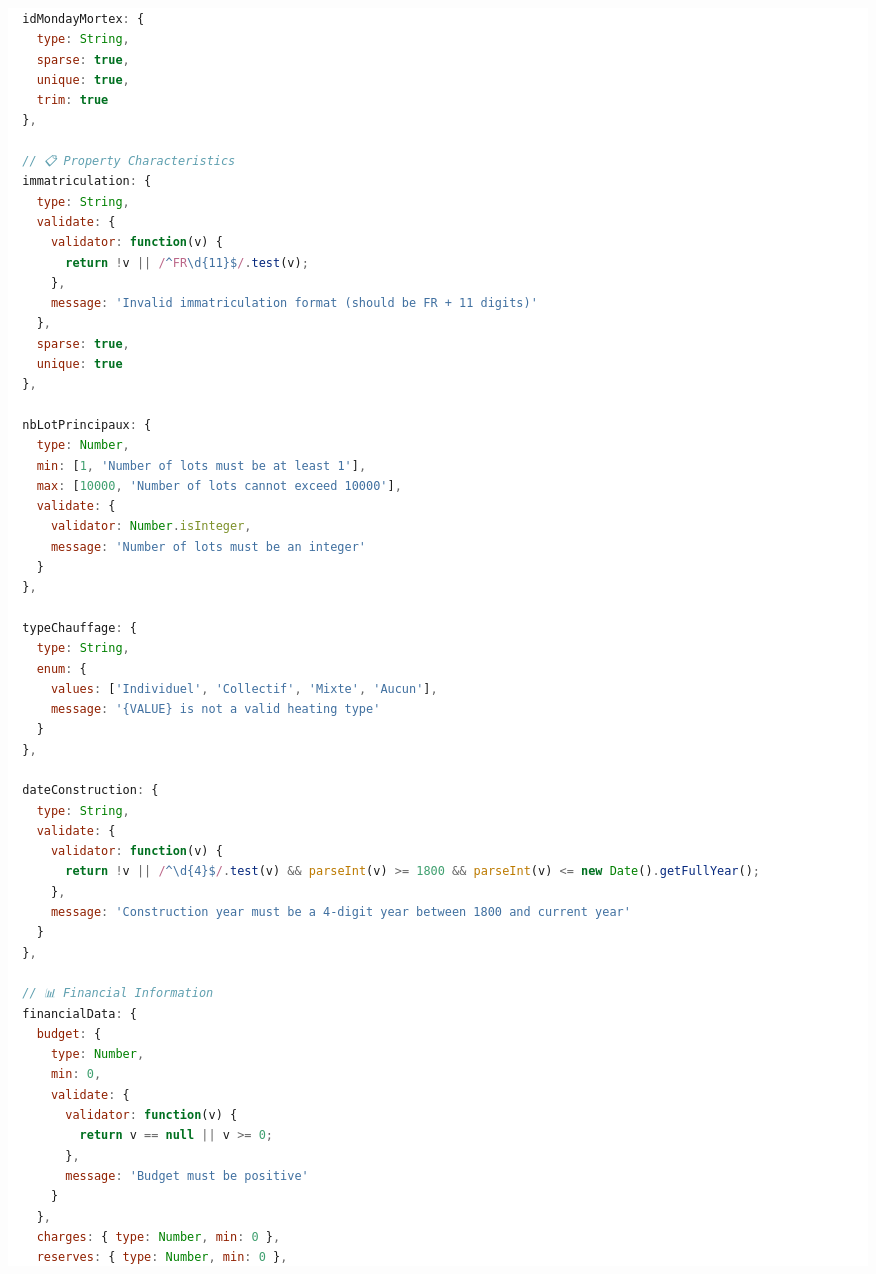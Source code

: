 ```javascript
  idMondayMortex: { 
    type: String,
    sparse: true,
    unique: true,
    trim: true
  },
  
  // 📋 Property Characteristics
  immatriculation: { 
    type: String,
    validate: {
      validator: function(v) {
        return !v || /^FR\d{11}$/.test(v);
      },
      message: 'Invalid immatriculation format (should be FR + 11 digits)'
    },
    sparse: true,
    unique: true
  },
  
  nbLotPrincipaux: { 
    type: Number,
    min: [1, 'Number of lots must be at least 1'],
    max: [10000, 'Number of lots cannot exceed 10000'],
    validate: {
      validator: Number.isInteger,
      message: 'Number of lots must be an integer'
    }
  },
  
  typeChauffage: { 
    type: String,
    enum: {
      values: ['Individuel', 'Collectif', 'Mixte', 'Aucun'],
      message: '{VALUE} is not a valid heating type'
    }
  },
  
  dateConstruction: { 
    type: String,
    validate: {
      validator: function(v) {
        return !v || /^\d{4}$/.test(v) && parseInt(v) >= 1800 && parseInt(v) <= new Date().getFullYear();
      },
      message: 'Construction year must be a 4-digit year between 1800 and current year'
    }
  },
  
  // 📊 Financial Information
  financialData: {
    budget: { 
      type: Number, 
      min: 0,
      validate: {
        validator: function(v) {
          return v == null || v >= 0;
        },
        message: 'Budget must be positive'
      }
    },
    charges: { type: Number, min: 0 },
    reserves: { type: Number, min: 0 },
```
